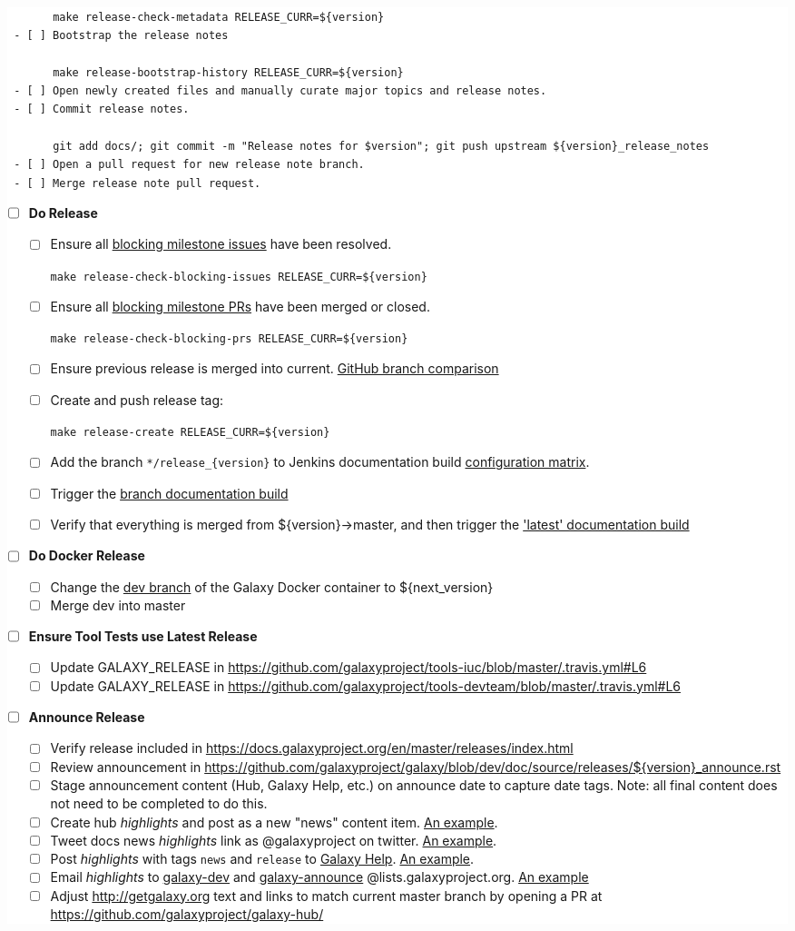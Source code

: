            make release-check-metadata RELEASE_CURR=${version}
     - [ ] Bootstrap the release notes

           make release-bootstrap-history RELEASE_CURR=${version}
     - [ ] Open newly created files and manually curate major topics and release notes.
     - [ ] Commit release notes.

           git add docs/; git commit -m "Release notes for $version"; git push upstream ${version}_release_notes
     - [ ] Open a pull request for new release note branch.
     - [ ] Merge release note pull request.

 - [ ] **Do Release**

     - [ ] Ensure all [blocking milestone issues](https://github.com/galaxyproject/galaxy/issues?q=is%3Aopen+is%3Aissue+milestone%3A${version}) have been resolved.

           make release-check-blocking-issues RELEASE_CURR=${version}
     - [ ] Ensure all [blocking milestone PRs](https://github.com/galaxyproject/galaxy/pulls?q=is%3Aopen+is%3Apr+milestone%3A${version}) have been merged or closed.

           make release-check-blocking-prs RELEASE_CURR=${version}
     - [ ] Ensure previous release is merged into current. [GitHub branch comparison](https://github.com/galaxyproject/galaxy/compare/release_${version}...release_${previous_version})
     - [ ] Create and push release tag:

           make release-create RELEASE_CURR=${version}

     - [ ] Add the branch `*/release_{version}` to Jenkins documentation build [configuration matrix](https://jenkins.galaxyproject.org/job/galaxy-sphinx-by-branch/configure).
     - [ ] Trigger the [branch documentation build](https://jenkins.galaxyproject.org/job/galaxy-sphinx-by-branch/)
     - [ ] Verify that everything is merged from ${version}->master, and then trigger the ['latest' documentation build](https://jenkins.galaxyproject.org/job/latest-Sphinx-Docs/)

 - [ ] **Do Docker Release**

     - [ ] Change the [dev branch](https://github.com/bgruening/docker-galaxy-stable/tree/dev) of the Galaxy Docker container to ${next_version}
     - [ ] Merge dev into master

 - [ ] **Ensure Tool Tests use Latest Release**

     - [ ]  Update GALAXY_RELEASE in https://github.com/galaxyproject/tools-iuc/blob/master/.travis.yml#L6
     - [ ]  Update GALAXY_RELEASE in https://github.com/galaxyproject/tools-devteam/blob/master/.travis.yml#L6

 - [ ] **Announce Release**

     - [ ] Verify release included in https://docs.galaxyproject.org/en/master/releases/index.html
     - [ ] Review announcement in https://github.com/galaxyproject/galaxy/blob/dev/doc/source/releases/${version}_announce.rst
     - [ ] Stage announcement content (Hub, Galaxy Help, etc.) on announce date to capture date tags. Note: all final content does not need to be completed to do this.
     - [ ] Create hub *highlights* and post as a new "news" content item. [An example](https://galaxyproject.org/news/2018-9-galaxy-release/).
     - [ ] Tweet docs news *highlights* link as @galaxyproject on twitter. [An example](https://twitter.com/galaxyproject/status/973646125633695744).
     - [ ] Post *highlights* with tags `news` and `release` to [Galaxy Help](https://help.galaxyproject.org/). [An example](https://help.galaxyproject.org/t/galaxy-release-19-01/712).
     - [ ] Email *highlights* to [galaxy-dev](http://dev.list.galaxyproject.org/) and [galaxy-announce](http://announce.list.galaxyproject.org/) @lists.galaxyproject.org. [An example](http://dev.list.galaxyproject.org/The-Galaxy-release-16-04-is-out-tp4669419.html)
     - [ ] Adjust http://getgalaxy.org text and links to match current master branch by opening a PR at https://github.com/galaxyproject/galaxy-hub/

